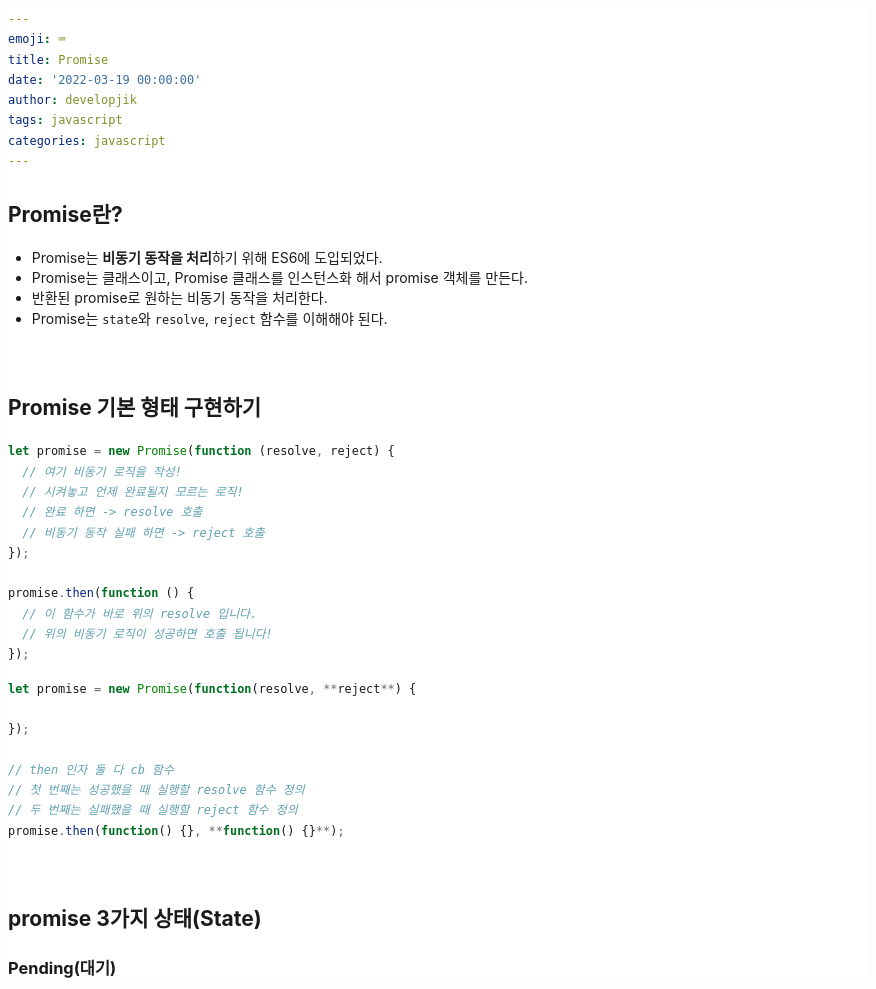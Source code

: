 ```yaml
---
emoji: ⌨
title: Promise
date: '2022-03-19 00:00:00'
author: developjik
tags: javascript
categories: javascript
---
```


## Promise란?

- Promise는 **비동기 동작을 처리**하기 위해 ES6에 도입되었다.
- Promise는 클래스이고, Promise 클래스를 인스턴스화 해서 promise 객체를 만든다.
- 반환된 promise로 원하는 비동기 동작을 처리한다.
- Promise는 `state`와 `resolve`, `reject` 함수를 이해해야 된다.

<br/>

## Promise 기본 형태 구현하기

```jsx
let promise = new Promise(function (resolve, reject) {
  // 여기 비동기 로직을 작성!
  // 시켜놓고 언제 완료될지 모르는 로직!
  // 완료 하면 -> resolve 호출
  // 비동기 동작 실패 하면 -> reject 호출
});

promise.then(function () {
  // 이 함수가 바로 위의 resolve 입니다.
  // 위의 비동기 로직이 성공하면 호출 됩니다!
});
```

```jsx
let promise = new Promise(function(resolve, **reject**) {

});

// then 인자 둘 다 cb 함수
// 첫 번째는 성공했을 때 실행할 resolve 함수 정의
// 두 번째는 실패했을 때 실행할 reject 함수 정의
promise.then(function() {}, **function() {}**);
```

<br/>

## promise 3가지 상태(State)

### Pending(대기)
